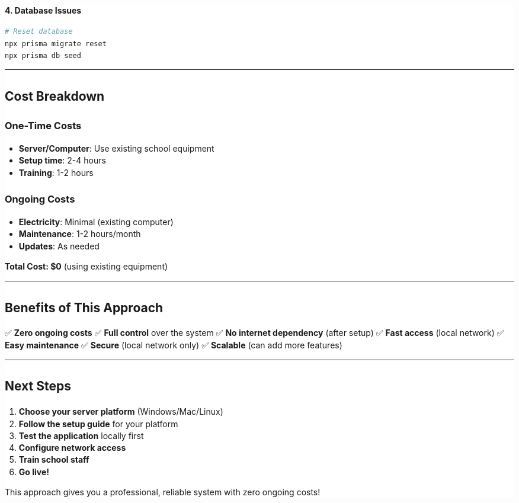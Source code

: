 **4. Database Issues**
```bash
# Reset database
npx prisma migrate reset
npx prisma db seed
```

---

## Cost Breakdown

### One-Time Costs
- **Server/Computer**: Use existing school equipment
- **Setup time**: 2-4 hours
- **Training**: 1-2 hours

### Ongoing Costs
- **Electricity**: Minimal (existing computer)
- **Maintenance**: 1-2 hours/month
- **Updates**: As needed

**Total Cost: $0** (using existing equipment)

---

## Benefits of This Approach

✅ **Zero ongoing costs**
✅ **Full control** over the system
✅ **No internet dependency** (after setup)
✅ **Fast access** (local network)
✅ **Easy maintenance**
✅ **Secure** (local network only)
✅ **Scalable** (can add more features)

---

## Next Steps

1. **Choose your server platform** (Windows/Mac/Linux)
2. **Follow the setup guide** for your platform
3. **Test the application** locally first
4. **Configure network access**
5. **Train school staff**
6. **Go live!**

This approach gives you a professional, reliable system with zero ongoing costs! 